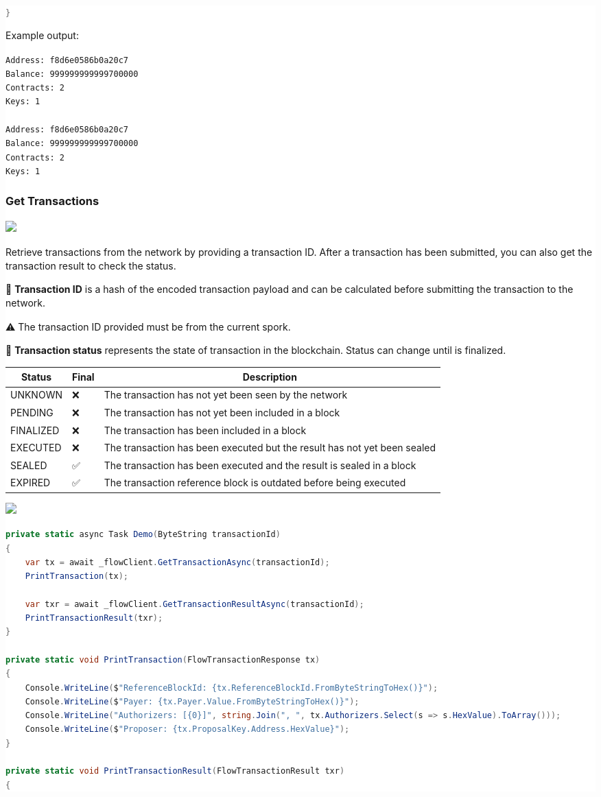 ```csharp
}
```

Example output:
```bash
Address: f8d6e0586b0a20c7
Balance: 999999999999700000
Contracts: 2
Keys: 1

Address: f8d6e0586b0a20c7
Balance: 999999999999700000
Contracts: 2
Keys: 1
```

### Get Transactions
[<img src="https://raw.githubusercontent.com/onflow/sdks/main/templates/documentation/ref.svg" width="130">](https://tyronbrand.github.io/flow.net/api/Flow.Net.Sdk.Client.FlowClientAsync.html#Flow_Net_Sdk_Client_FlowClientAsync_GetTransactionAsync_Google_Protobuf_ByteString_Grpc_Core_CallOptions_)

Retrieve transactions from the network by providing a transaction ID. After a transaction has been submitted, you can also get the transaction result to check the status.

📖 **Transaction ID** is a hash of the encoded transaction payload and can be calculated before submitting the transaction to the network.

⚠️ The transaction ID provided must be from the current spork.

📖 **Transaction status** represents the state of transaction in the blockchain. Status can change until is finalized.

| Status      | Final | Description |
| ----------- | ----------- | ----------- |
|   UNKNOWN    |    ❌   |   The transaction has not yet been seen by the network  |
|   PENDING    |    ❌   |   The transaction has not yet been included in a block   |
|   FINALIZED    |   ❌     |  The transaction has been included in a block   |
|   EXECUTED    |   ❌    |   The transaction has been executed but the result has not yet been sealed  |
|   SEALED    |    ✅    |   The transaction has been executed and the result is sealed in a block  |
|   EXPIRED    |   ✅     |  The transaction reference block is outdated before being executed    |


**[<img src="https://raw.githubusercontent.com/onflow/sdks/main/templates/documentation/try.svg" width="130">](https://github.com/tyronbrand/flow.net/tree/main/examples/Flow.Net.Examples/TransactionExamples/GetTransactionExample.cs)**
```csharp
private static async Task Demo(ByteString transactionId)
{
    var tx = await _flowClient.GetTransactionAsync(transactionId);
    PrintTransaction(tx);

    var txr = await _flowClient.GetTransactionResultAsync(transactionId);
    PrintTransactionResult(txr);
}

private static void PrintTransaction(FlowTransactionResponse tx)
{
    Console.WriteLine($"ReferenceBlockId: {tx.ReferenceBlockId.FromByteStringToHex()}");
    Console.WriteLine($"Payer: {tx.Payer.Value.FromByteStringToHex()}");
    Console.WriteLine("Authorizers: [{0}]", string.Join(", ", tx.Authorizers.Select(s => s.HexValue).ToArray()));
    Console.WriteLine($"Proposer: {tx.ProposalKey.Address.HexValue}");
}

private static void PrintTransactionResult(FlowTransactionResult txr)
{
```